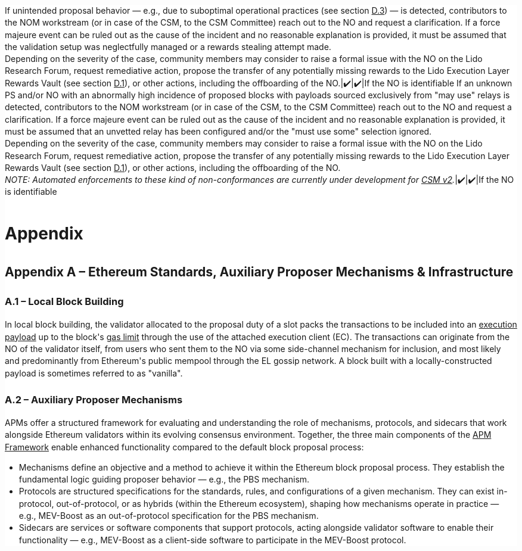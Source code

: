 If unintended proposal behavior — e.g., due to suboptimal operational practices (see section [D.3](#d3--operational-best-practices)) — is detected, contributors to the NOM workstream (or in case of the CSM, to the CSM Committee) reach out to the NO and request a clarification. If a force majeure event can be ruled out as the cause of the incident and no reasonable explanation is provided, it must be assumed that the validation setup was neglectfully managed or a rewards stealing attempt made.<br>Depending on the severity of the case, community members may consider to raise a formal issue with the NO on the Lido Research Forum, request remediative action, propose the transfer of any potentially missing rewards to the Lido Execution Layer Rewards Vault (see section [D.1](#d1--fee-recipient)), or other actions, including the offboarding of the NO.|:heavy_check_mark:|:heavy_check_mark:|If the NO is identifiable
If an unknown PS and/or NO with an abnormally high incidence of proposed blocks with payloads sourced exclusively from "may use" relays is detected, contributors to the NOM workstream (or in case of the CSM, to the CSM Committee) reach out to the NO and request a clarification. If a force majeure event can be ruled out as the cause of the incident and no reasonable explanation is provided, it must be assumed that an unvetted relay has been configured and/or the "must use some" selection ignored.<br>Depending on the severity of the case, community members may consider to raise a formal issue with the NO on the Lido Research Forum, request remediative action, propose the transfer of any potentially missing rewards to the Lido Execution Layer Rewards Vault (see section [D.1](#d1--fee-recipient)), or other actions, including the offboarding of the NO.<br>_NOTE: Automated enforcements to these kind of non-conformances are currently under development for [CSM v2](https://snapshot.box/#/s:lido-snapshot.eth/proposal/0xf7b718e7807f763ba826735781145dd06b79b0228b37b74a22dd5ac252e03c40)._|:heavy_check_mark:|:heavy_check_mark:|If the NO is identifiable

# Appendix

## Appendix A – Ethereum Standards, Auxiliary Proposer Mechanisms & Infrastructure

### A.1 – Local Block Building
In local block building, the validator allocated to the proposal duty of a slot packs the transactions to be included into an [execution payload](https://eth2book.info/capella/part3/containers/execution/#executionpayload) up to the block's [gas limit](https://ethereum.org/en/developers/docs/gas/#block-size) through the use of the attached execution client (EC). The transactions can originate from the NO of the validator itself, from users who sent them to the NO via some side-channel mechanism for inclusion, and most likely and predominantly from Ethereum's public mempool through the EL gossip network. A block built with a locally-constructed payload is sometimes referred to as "vanilla".

### A.2 – Auxiliary Proposer Mechanisms
APMs offer a structured framework for evaluating and understanding the role of mechanisms, protocols, and sidecars that work alongside Ethereum validators within its evolving consensus environment. Together, the three main components of the [APM Framework](https://research.lido.fi/t/introducing-the-apm-framework-mechanisms-protocols-and-sidecars/9884) enable enhanced functionality compared to the default block proposal process:

- Mechanisms define an objective and a method to achieve it within the Ethereum block proposal process. They establish the fundamental logic guiding proposer behavior — e.g., the PBS mechanism.
- Protocols are structured specifications for the standards, rules, and configurations of a given mechanism. They can exist in-protocol, out-of-protocol, or as hybrids (within the Ethereum ecosystem), shaping how mechanisms operate in practice — e.g., MEV-Boost as an out-of-protocol specification for the PBS mechanism.
- Sidecars are services or software components that support protocols, acting alongside validator software to enable their functionality — e.g., MEV-Boost as a client-side software to participate in the MEV-Boost protocol.
